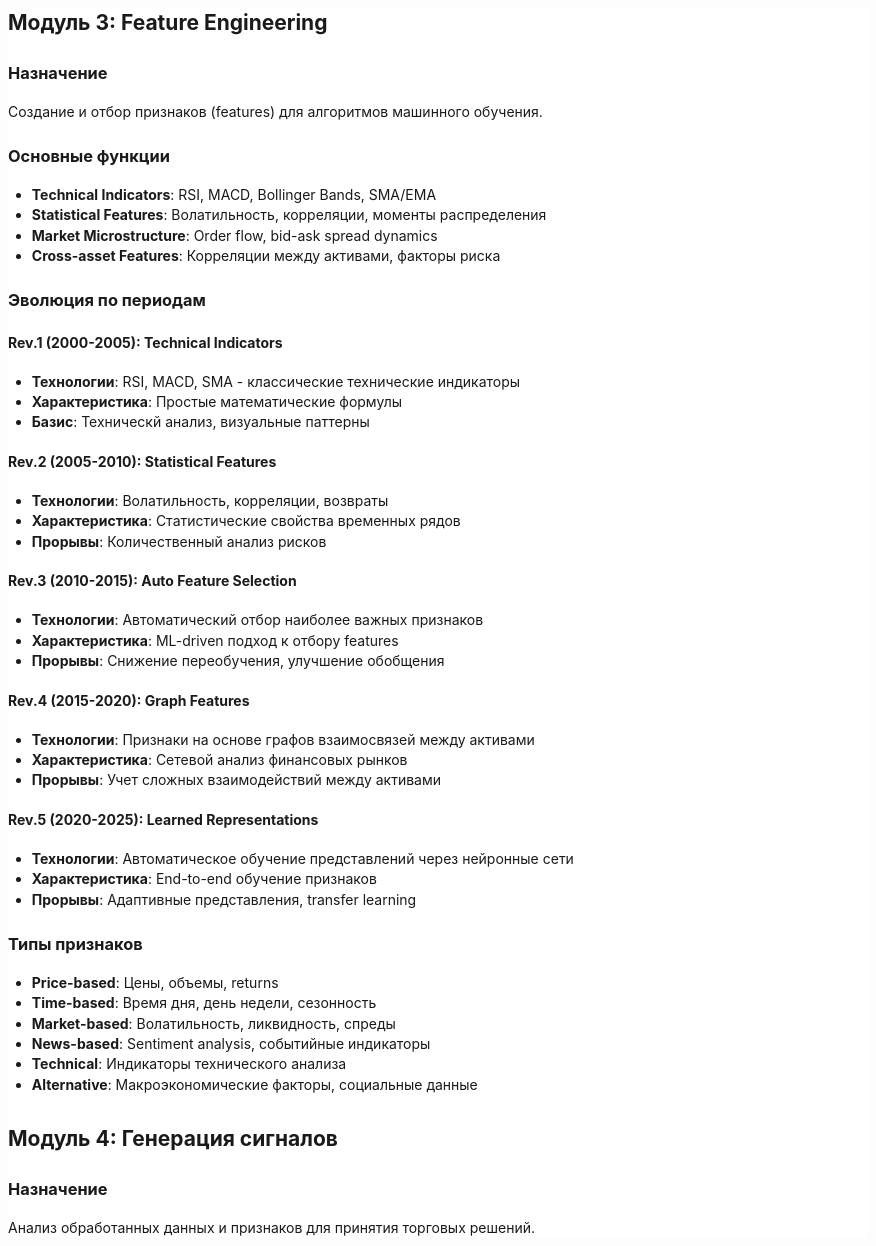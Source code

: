 ## Модуль 3: Feature Engineering

### Назначение
Создание и отбор признаков (features) для алгоритмов машинного обучения.

### Основные функции
- **Technical Indicators**: RSI, MACD, Bollinger Bands, SMA/EMA
- **Statistical Features**: Волатильность, корреляции, моменты распределения
- **Market Microstructure**: Order flow, bid-ask spread dynamics
- **Cross-asset Features**: Корреляции между активами, факторы риска

### Эволюция по периодам

#### Rev.1 (2000-2005): Technical Indicators
- **Технологии**: RSI, MACD, SMA - классические технические индикаторы
- **Характеристика**: Простые математические формулы
- **Базис**: Техническй анализ, визуальные паттерны

#### Rev.2 (2005-2010): Statistical Features
- **Технологии**: Волатильность, корреляции, возвраты
- **Характеристика**: Статистические свойства временных рядов
- **Прорывы**: Количественный анализ рисков

#### Rev.3 (2010-2015): Auto Feature Selection
- **Технологии**: Автоматический отбор наиболее важных признаков
- **Характеристика**: ML-driven подход к отбору features
- **Прорывы**: Снижение переобучения, улучшение обобщения

#### Rev.4 (2015-2020): Graph Features
- **Технологии**: Признаки на основе графов взаимосвязей между активами
- **Характеристика**: Сетевой анализ финансовых рынков
- **Прорывы**: Учет сложных взаимодействий между активами

#### Rev.5 (2020-2025): Learned Representations
- **Технологии**: Автоматическое обучение представлений через нейронные сети
- **Характеристика**: End-to-end обучение признаков
- **Прорывы**: Адаптивные представления, transfer learning

### Типы признаков
- **Price-based**: Цены, объемы, returns
- **Time-based**: Время дня, день недели, сезонность  
- **Market-based**: Волатильность, ликвидность, спреды
- **News-based**: Sentiment analysis, событийные индикаторы
- **Technical**: Индикаторы технического анализа
- **Alternative**: Макроэкономические факторы, социальные данные

## Модуль 4: Генерация сигналов

### Назначение
Анализ обработанных данных и признаков для принятия торговых решений.
